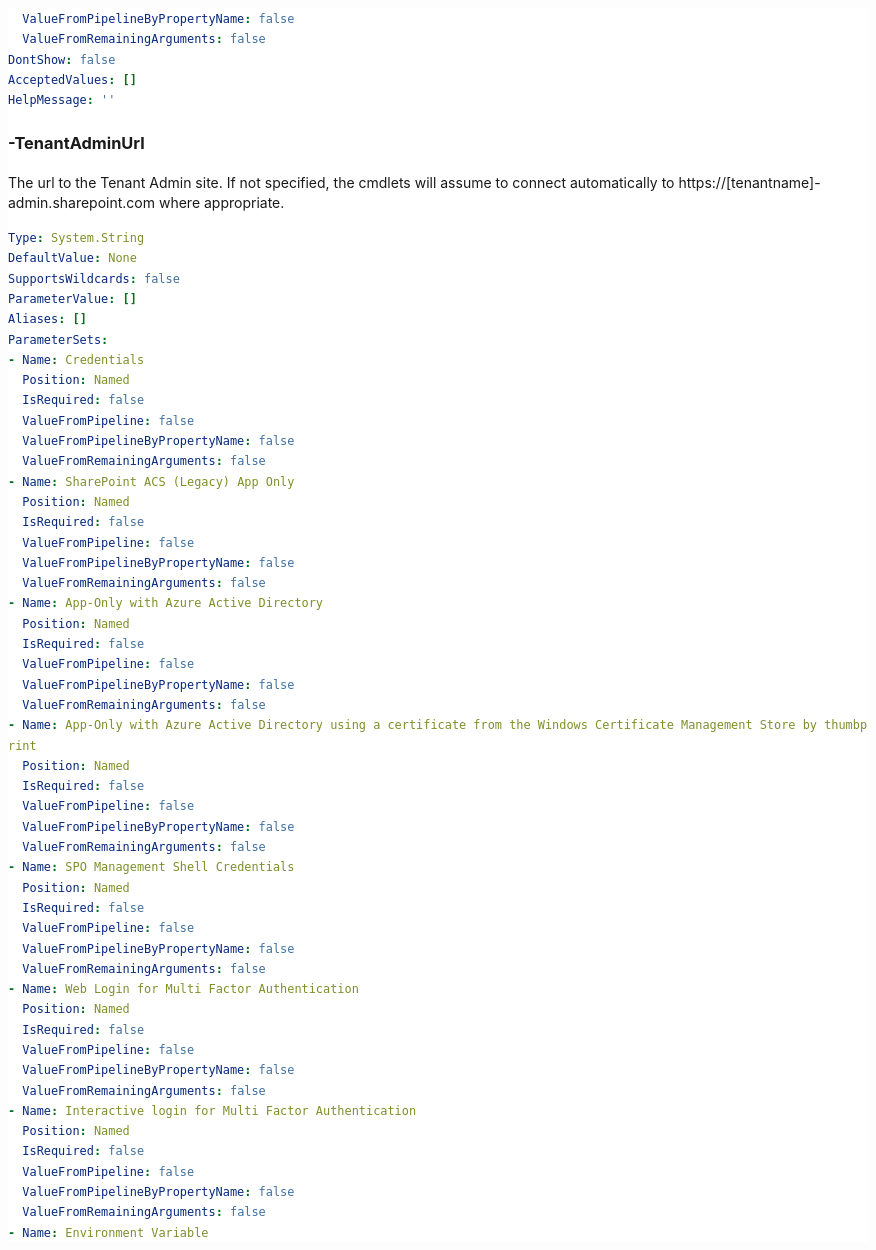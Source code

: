 ```yaml
  ValueFromPipelineByPropertyName: false
  ValueFromRemainingArguments: false
DontShow: false
AcceptedValues: []
HelpMessage: ''
```

### -TenantAdminUrl

The url to the Tenant Admin site.
If not specified, the cmdlets will assume to connect automatically to https://[tenantname]-admin.sharepoint.com where appropriate.

```yaml
Type: System.String
DefaultValue: None
SupportsWildcards: false
ParameterValue: []
Aliases: []
ParameterSets:
- Name: Credentials
  Position: Named
  IsRequired: false
  ValueFromPipeline: false
  ValueFromPipelineByPropertyName: false
  ValueFromRemainingArguments: false
- Name: SharePoint ACS (Legacy) App Only
  Position: Named
  IsRequired: false
  ValueFromPipeline: false
  ValueFromPipelineByPropertyName: false
  ValueFromRemainingArguments: false
- Name: App-Only with Azure Active Directory
  Position: Named
  IsRequired: false
  ValueFromPipeline: false
  ValueFromPipelineByPropertyName: false
  ValueFromRemainingArguments: false
- Name: App-Only with Azure Active Directory using a certificate from the Windows Certificate Management Store by thumbprint
  Position: Named
  IsRequired: false
  ValueFromPipeline: false
  ValueFromPipelineByPropertyName: false
  ValueFromRemainingArguments: false
- Name: SPO Management Shell Credentials
  Position: Named
  IsRequired: false
  ValueFromPipeline: false
  ValueFromPipelineByPropertyName: false
  ValueFromRemainingArguments: false
- Name: Web Login for Multi Factor Authentication
  Position: Named
  IsRequired: false
  ValueFromPipeline: false
  ValueFromPipelineByPropertyName: false
  ValueFromRemainingArguments: false
- Name: Interactive login for Multi Factor Authentication
  Position: Named
  IsRequired: false
  ValueFromPipeline: false
  ValueFromPipelineByPropertyName: false
  ValueFromRemainingArguments: false
- Name: Environment Variable
```